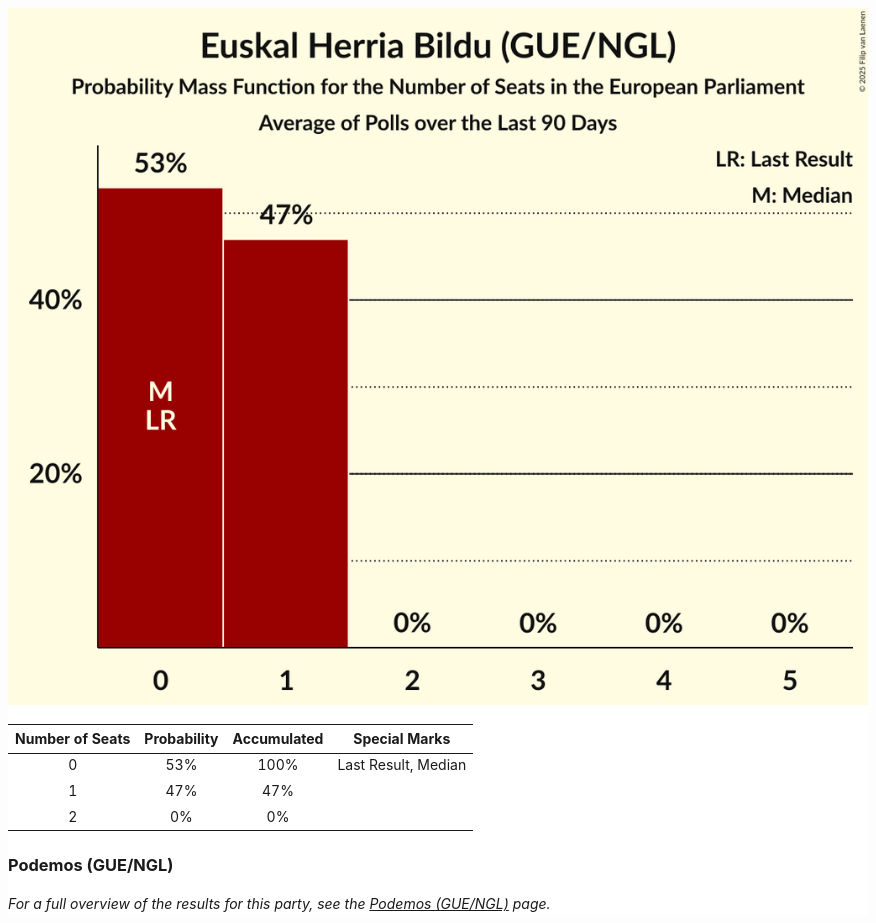 ![Graph with seats probability mass function not yet produced](average-seats-pmf-euskalherriabilduguengl.png "Seats Probability Mass Function")

| Number of Seats | Probability | Accumulated | Special Marks |
|:---------------:|:-----------:|:-----------:|:-------------:|
| 0 | 53% | 100% | Last Result, Median |
| 1 | 47% | 47% |  |
| 2 | 0% | 0% |  |

### Podemos (GUE/NGL)

*For a full overview of the results for this party, see the [Podemos (GUE/NGL)](party-podemosguengl.html) page.*
